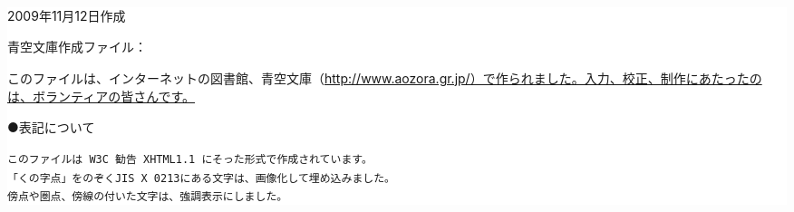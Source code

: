 2009年11月12日作成

青空文庫作成ファイル：

このファイルは、インターネットの図書館、青空文庫（http://www.aozora.gr.jp/）で作られました。入力、校正、制作にあたったのは、ボランティアの皆さんです。











●表記について


	このファイルは W3C 勧告 XHTML1.1 にそった形式で作成されています。
	「くの字点」をのぞくJIS X 0213にある文字は、画像化して埋め込みました。
	傍点や圏点、傍線の付いた文字は、強調表示にしました。